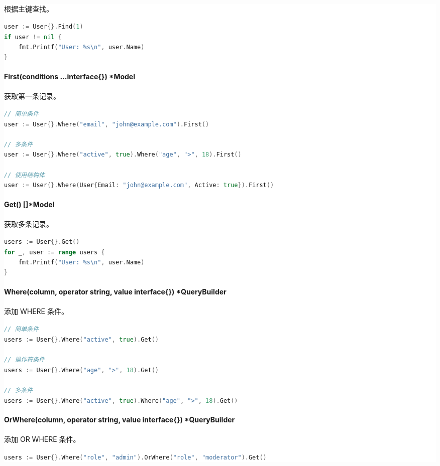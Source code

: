 根据主键查找。

```go
user := User{}.Find(1)
if user != nil {
    fmt.Printf("User: %s\n", user.Name)
}
```

#### First(conditions ...interface{}) \*Model

获取第一条记录。

```go
// 简单条件
user := User{}.Where("email", "john@example.com").First()

// 多条件
user := User{}.Where("active", true).Where("age", ">", 18).First()

// 使用结构体
user := User{}.Where(User{Email: "john@example.com", Active: true}).First()
```

#### Get() []\*Model

获取多条记录。

```go
users := User{}.Get()
for _, user := range users {
    fmt.Printf("User: %s\n", user.Name)
}
```

#### Where(column, operator string, value interface{}) \*QueryBuilder

添加 WHERE 条件。

```go
// 简单条件
users := User{}.Where("active", true).Get()

// 操作符条件
users := User{}.Where("age", ">", 18).Get()

// 多条件
users := User{}.Where("active", true).Where("age", ">", 18).Get()
```

#### OrWhere(column, operator string, value interface{}) \*QueryBuilder

添加 OR WHERE 条件。

```go
users := User{}.Where("role", "admin").OrWhere("role", "moderator").Get()
```
